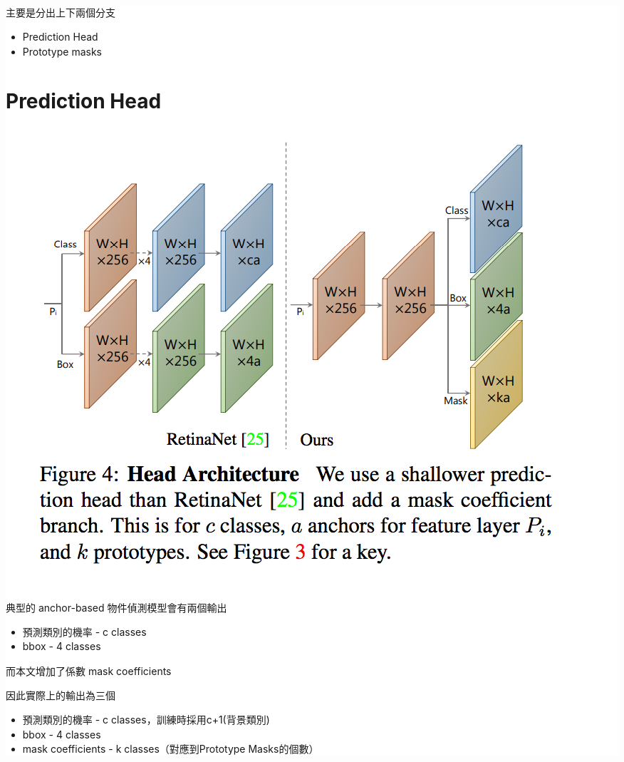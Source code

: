 主要是分出上下兩個分支
- Prediction Head
- Prototype masks


# Prediction Head 

![](/assets/img/2019-04-13-YOLACT/fig4.png)

典型的 anchor-based 物件偵測模型會有兩個輸出
- 預測類別的機率 - c classes
- bbox - 4 classes

而本文增加了係數 mask coefficients

因此實際上的輸出為三個
- 預測類別的機率 - c classes，訓練時採用c+1(背景類別)
- bbox - 4 classes
- mask coefficients - k classes（對應到Prototype Masks的個數）
